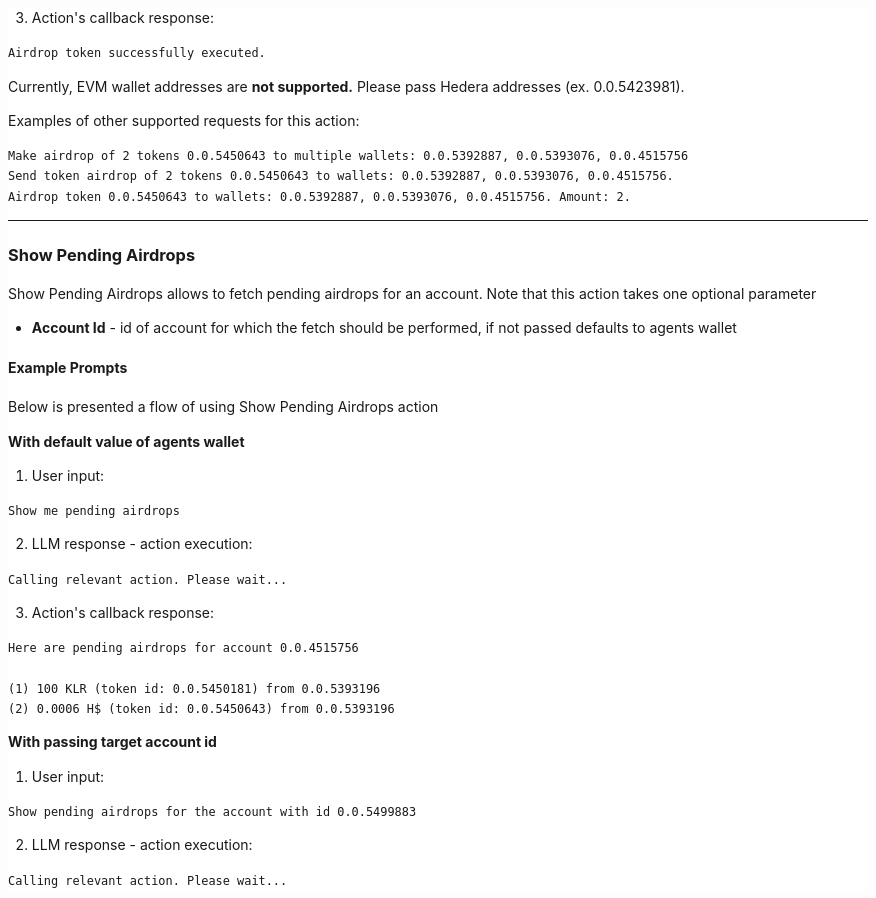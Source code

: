 3. Action's callback response:

```
Airdrop token successfully executed.
```

Currently, EVM wallet addresses are **not supported.** Please pass Hedera addresses (ex. 0.0.5423981).

Examples of other supported requests for this action:
```
Make airdrop of 2 tokens 0.0.5450643 to multiple wallets: 0.0.5392887, 0.0.5393076, 0.0.4515756
Send token airdrop of 2 tokens 0.0.5450643 to wallets: 0.0.5392887, 0.0.5393076, 0.0.4515756.
Airdrop token 0.0.5450643 to wallets: 0.0.5392887, 0.0.5393076, 0.0.4515756. Amount: 2.
```
---

### Show Pending Airdrops

Show Pending Airdrops allows to fetch pending airdrops for an account.
Note that this action takes one optional parameter
- **Account Id** - id of account for which the fetch should be performed, if not passed defaults to agents wallet

#### Example Prompts

Below is presented a flow of using Show Pending Airdrops action

**With default value of agents wallet**
1. User input:

```
Show me pending airdrops
```

2. LLM response - action execution:

```
Calling relevant action. Please wait...
```

3. Action's callback response:

```
Here are pending airdrops for account 0.0.4515756 

(1) 100 KLR (token id: 0.0.5450181) from 0.0.5393196
(2) 0.0006 H$ (token id: 0.0.5450643) from 0.0.5393196
```

**With passing target account id**
1. User input:

```
Show pending airdrops for the account with id 0.0.5499883
```

2. LLM response - action execution:

```
Calling relevant action. Please wait...
```
